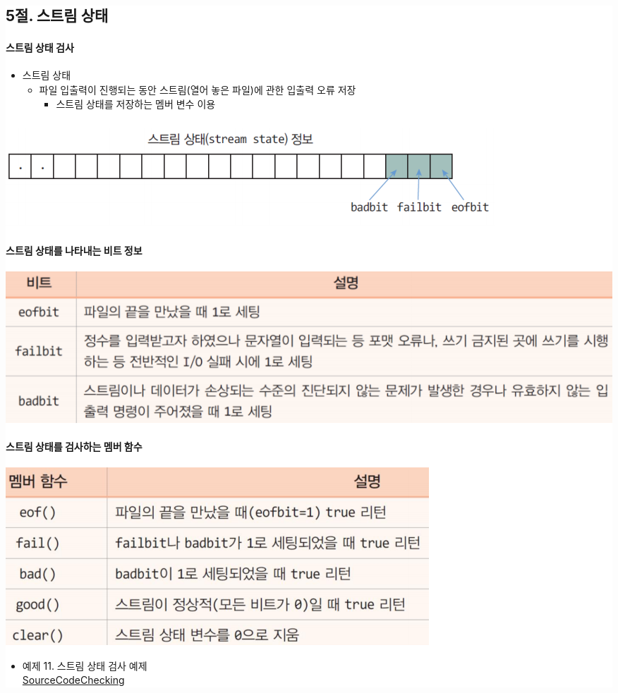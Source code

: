 ## 5절. 스트림 상태
#### 스트림 상태 검사
* 스트림 상태
  * 파일 입출력이 진행되는 동안 스트림(열어 놓은 파일)에 관한 입출력 오류 저장
    * 스트림 상태를 저장하는 멤버 변수 이용

![streamstat](https://github.com/BangYunseo/TIL/blob/main/Cpp/Image/ch16/streamstat.PNG)

#### 스트림 상태를 나타내는 비트 정보

![streambit](https://github.com/BangYunseo/TIL/blob/main/Cpp/Image/ch16/streambit.PNG)

#### 스트림 상태를 검사하는 멤버 함수

![streammem](https://github.com/BangYunseo/TIL/blob/main/Cpp/Image/ch16/streammem.PNG)

* 예제 11. 스트림 상태 검사 예제     
[SourceCodeChecking](https://github.com/BangYunseo/Basic_CPP/blob/main/ch16_FileIO/StreamState.cpp)

